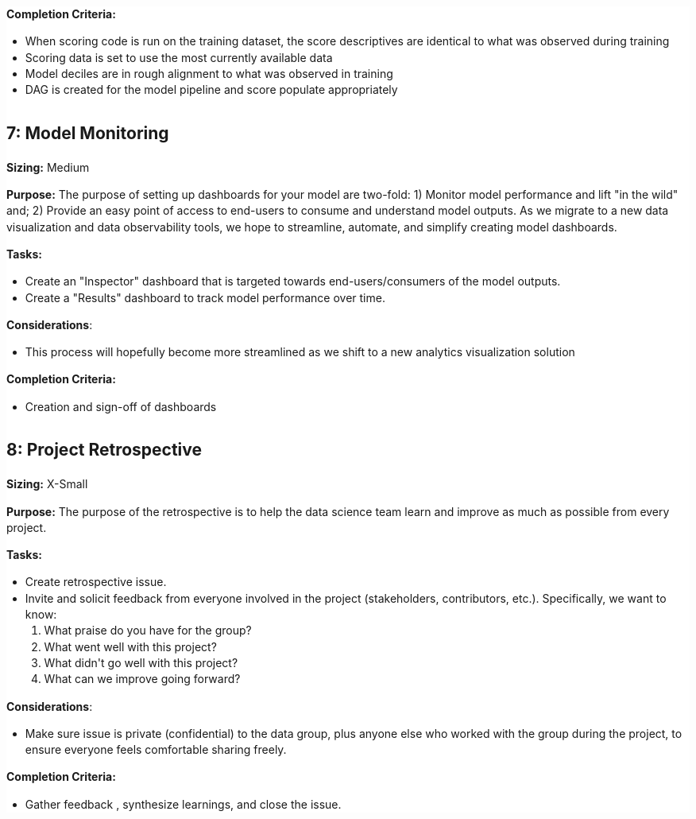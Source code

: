 **Completion Criteria:**

- When scoring code is run on the training dataset, the score descriptives are identical to what was observed during training
- Scoring data is set to use the most currently available data
- Model deciles are in rough alignment to what was observed in training
- DAG is created for the model pipeline and score populate appropriately

## 7: Model Monitoring

**Sizing:** Medium

**Purpose:** The purpose of setting up dashboards for your model are two-fold: 1) Monitor model performance and lift "in the wild" and; 2) Provide an easy point of access to end-users to consume and understand model outputs. As we migrate to a new data visualization and data observability tools, we hope to streamline, automate, and simplify creating model dashboards.

**Tasks:**

- Create an "Inspector" dashboard that is targeted towards end-users/consumers of the model outputs.
- Create a "Results" dashboard to track model performance over time.

**Considerations**:

- This process will hopefully become more streamlined as we shift to a new analytics visualization solution

**Completion Criteria:**

- Creation and sign-off of dashboards

## 8: Project Retrospective

**Sizing:** X-Small

**Purpose:** The purpose of the retrospective is to help the data science team learn and improve as much as possible from every project.

**Tasks:**

- Create retrospective issue.
- Invite and solicit feedback from everyone involved in the project (stakeholders, contributors, etc.). Specifically, we want to know:
   1. What praise do you have for the group?
   1. What went well with this project?
   1. What didn't go well with this project?
   1. What can we improve going forward?

**Considerations**:

- Make sure issue is private (confidential) to the data group, plus anyone else who worked with the group during the project, to ensure everyone feels comfortable sharing freely.

**Completion Criteria:**

- Gather feedback , synthesize learnings, and close the issue.
